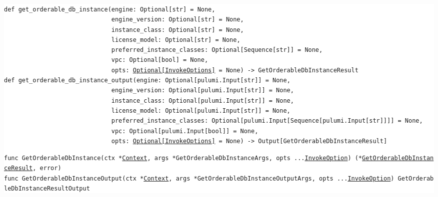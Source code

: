 </div>


<div>
<pulumi-choosable type="language" values="python">
<div class="highlight"><pre class="chroma"><code class="language-python" data-lang="python"
><span class="k">def </span>get_orderable_db_instance<span class="p">(</span><span class="nx">engine</span><span class="p">:</span> <span class="nx">Optional[str]</span> = None<span class="p">,</span>
                              <span class="nx">engine_version</span><span class="p">:</span> <span class="nx">Optional[str]</span> = None<span class="p">,</span>
                              <span class="nx">instance_class</span><span class="p">:</span> <span class="nx">Optional[str]</span> = None<span class="p">,</span>
                              <span class="nx">license_model</span><span class="p">:</span> <span class="nx">Optional[str]</span> = None<span class="p">,</span>
                              <span class="nx">preferred_instance_classes</span><span class="p">:</span> <span class="nx">Optional[Sequence[str]]</span> = None<span class="p">,</span>
                              <span class="nx">vpc</span><span class="p">:</span> <span class="nx">Optional[bool]</span> = None<span class="p">,</span>
                              <span class="nx">opts</span><span class="p">:</span> <span class="nx"><a href="/docs/reference/pkg/python/pulumi/#pulumi.InvokeOptions">Optional[InvokeOptions]</a></span> = None<span class="p">) -&gt;</span> <span>GetOrderableDbInstanceResult</span
><span class="k">
def </span>get_orderable_db_instance_output<span class="p">(</span><span class="nx">engine</span><span class="p">:</span> <span class="nx">Optional[pulumi.Input[str]]</span> = None<span class="p">,</span>
                              <span class="nx">engine_version</span><span class="p">:</span> <span class="nx">Optional[pulumi.Input[str]]</span> = None<span class="p">,</span>
                              <span class="nx">instance_class</span><span class="p">:</span> <span class="nx">Optional[pulumi.Input[str]]</span> = None<span class="p">,</span>
                              <span class="nx">license_model</span><span class="p">:</span> <span class="nx">Optional[pulumi.Input[str]]</span> = None<span class="p">,</span>
                              <span class="nx">preferred_instance_classes</span><span class="p">:</span> <span class="nx">Optional[pulumi.Input[Sequence[pulumi.Input[str]]]]</span> = None<span class="p">,</span>
                              <span class="nx">vpc</span><span class="p">:</span> <span class="nx">Optional[pulumi.Input[bool]]</span> = None<span class="p">,</span>
                              <span class="nx">opts</span><span class="p">:</span> <span class="nx"><a href="/docs/reference/pkg/python/pulumi/#pulumi.InvokeOptions">Optional[InvokeOptions]</a></span> = None<span class="p">) -&gt;</span> <span>Output[GetOrderableDbInstanceResult]</span
></code></pre></div>
</pulumi-choosable>
</div>


<div>
<pulumi-choosable type="language" values="go">
<div class="highlight"><pre class="chroma"><code class="language-go" data-lang="go"
><span class="k">func </span>GetOrderableDbInstance<span class="p">(</span><span class="nx">ctx</span><span class="p"> *</span><span class="nx"><a href="https://pkg.go.dev/github.com/pulumi/pulumi/sdk/v3/go/pulumi?tab=doc#Context">Context</a></span><span class="p">,</span> <span class="nx">args</span><span class="p"> *</span><span class="nx">GetOrderableDbInstanceArgs</span><span class="p">,</span> <span class="nx">opts</span><span class="p"> ...</span><span class="nx"><a href="https://pkg.go.dev/github.com/pulumi/pulumi/sdk/v3/go/pulumi?tab=doc#InvokeOption">InvokeOption</a></span><span class="p">) (*<span class="nx"><a href="#result">GetOrderableDbInstanceResult</a></span>, error)</span
><span class="k">
func </span>GetOrderableDbInstanceOutput<span class="p">(</span><span class="nx">ctx</span><span class="p"> *</span><span class="nx"><a href="https://pkg.go.dev/github.com/pulumi/pulumi/sdk/v3/go/pulumi?tab=doc#Context">Context</a></span><span class="p">,</span> <span class="nx">args</span><span class="p"> *</span><span class="nx">GetOrderableDbInstanceOutputArgs</span><span class="p">,</span> <span class="nx">opts</span><span class="p"> ...</span><span class="nx"><a href="https://pkg.go.dev/github.com/pulumi/pulumi/sdk/v3/go/pulumi?tab=doc#InvokeOption">InvokeOption</a></span><span class="p">) GetOrderableDbInstanceResultOutput</span
></code></pre></div>
